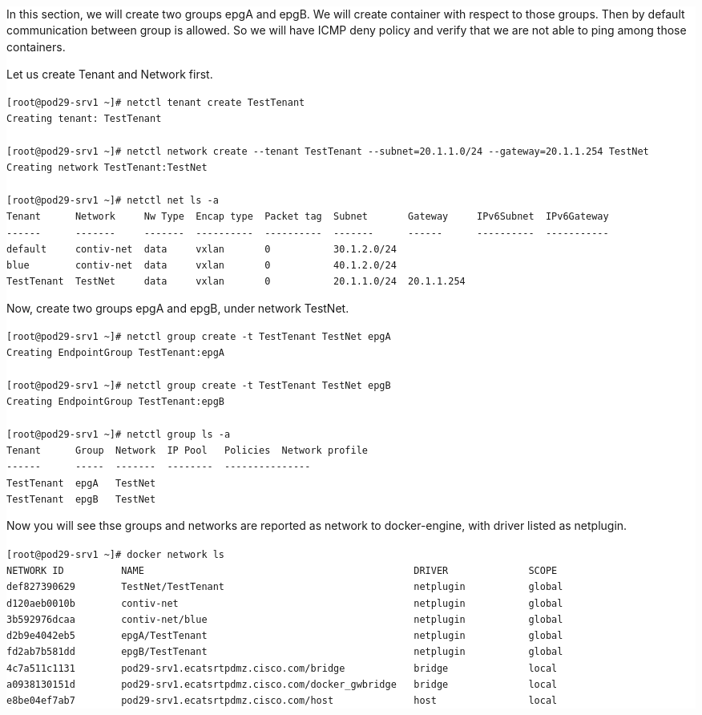 In this section, we will create two groups epgA and epgB. We will create container with respect to those groups. 
Then by default communication between group is allowed. So we will have ICMP deny policy and verify that we are not able to ping among those containers.

Let us create Tenant and Network first.

```
[root@pod29-srv1 ~]# netctl tenant create TestTenant
Creating tenant: TestTenant

[root@pod29-srv1 ~]# netctl network create --tenant TestTenant --subnet=20.1.1.0/24 --gateway=20.1.1.254 TestNet
Creating network TestTenant:TestNet

[root@pod29-srv1 ~]# netctl net ls -a
Tenant      Network     Nw Type  Encap type  Packet tag  Subnet       Gateway     IPv6Subnet  IPv6Gateway
------      -------     -------  ----------  ----------  -------      ------      ----------  -----------
default     contiv-net  data     vxlan       0           30.1.2.0/24                          
blue        contiv-net  data     vxlan       0           40.1.2.0/24                          
TestTenant  TestNet     data     vxlan       0           20.1.1.0/24  20.1.1.254 

```

Now, create two groups epgA and epgB, under network TestNet.


```
[root@pod29-srv1 ~]# netctl group create -t TestTenant TestNet epgA
Creating EndpointGroup TestTenant:epgA

[root@pod29-srv1 ~]# netctl group create -t TestTenant TestNet epgB
Creating EndpointGroup TestTenant:epgB

[root@pod29-srv1 ~]# netctl group ls -a
Tenant      Group  Network  IP Pool   Policies  Network profile
------      -----  -------  --------  ---------------
TestTenant  epgA   TestNet              
TestTenant  epgB   TestNet        

```

Now you will see thse groups and networks are reported as network to docker-engine, with driver listed as netplugin.


```
[root@pod29-srv1 ~]# docker network ls
NETWORK ID          NAME                                               DRIVER              SCOPE
def827390629        TestNet/TestTenant                                 netplugin           global              
d120aeb0010b        contiv-net                                         netplugin           global              
3b592976dcaa        contiv-net/blue                                    netplugin           global              
d2b9e4042eb5        epgA/TestTenant                                    netplugin           global              
fd2ab7b581dd        epgB/TestTenant                                    netplugin           global              
4c7a511c1131        pod29-srv1.ecatsrtpdmz.cisco.com/bridge            bridge              local               
a0938130151d        pod29-srv1.ecatsrtpdmz.cisco.com/docker_gwbridge   bridge              local               
e8be04ef7ab7        pod29-srv1.ecatsrtpdmz.cisco.com/host              host                local               
```